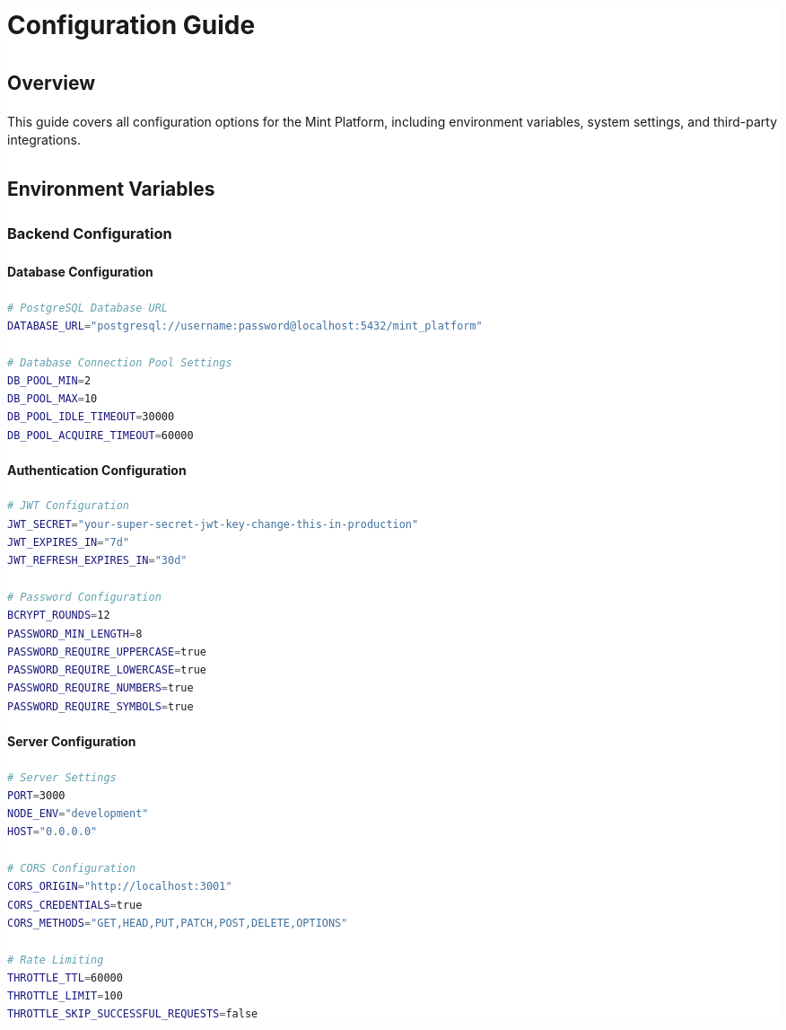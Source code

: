 # Configuration Guide

## Overview

This guide covers all configuration options for the Mint Platform, including environment variables, system settings, and third-party integrations.

## Environment Variables

### Backend Configuration

#### Database Configuration

```bash
# PostgreSQL Database URL
DATABASE_URL="postgresql://username:password@localhost:5432/mint_platform"

# Database Connection Pool Settings
DB_POOL_MIN=2
DB_POOL_MAX=10
DB_POOL_IDLE_TIMEOUT=30000
DB_POOL_ACQUIRE_TIMEOUT=60000
```

#### Authentication Configuration

```bash
# JWT Configuration
JWT_SECRET="your-super-secret-jwt-key-change-this-in-production"
JWT_EXPIRES_IN="7d"
JWT_REFRESH_EXPIRES_IN="30d"

# Password Configuration
BCRYPT_ROUNDS=12
PASSWORD_MIN_LENGTH=8
PASSWORD_REQUIRE_UPPERCASE=true
PASSWORD_REQUIRE_LOWERCASE=true
PASSWORD_REQUIRE_NUMBERS=true
PASSWORD_REQUIRE_SYMBOLS=true
```

#### Server Configuration

```bash
# Server Settings
PORT=3000
NODE_ENV="development"
HOST="0.0.0.0"

# CORS Configuration
CORS_ORIGIN="http://localhost:3001"
CORS_CREDENTIALS=true
CORS_METHODS="GET,HEAD,PUT,PATCH,POST,DELETE,OPTIONS"

# Rate Limiting
THROTTLE_TTL=60000
THROTTLE_LIMIT=100
THROTTLE_SKIP_SUCCESSFUL_REQUESTS=false
```
